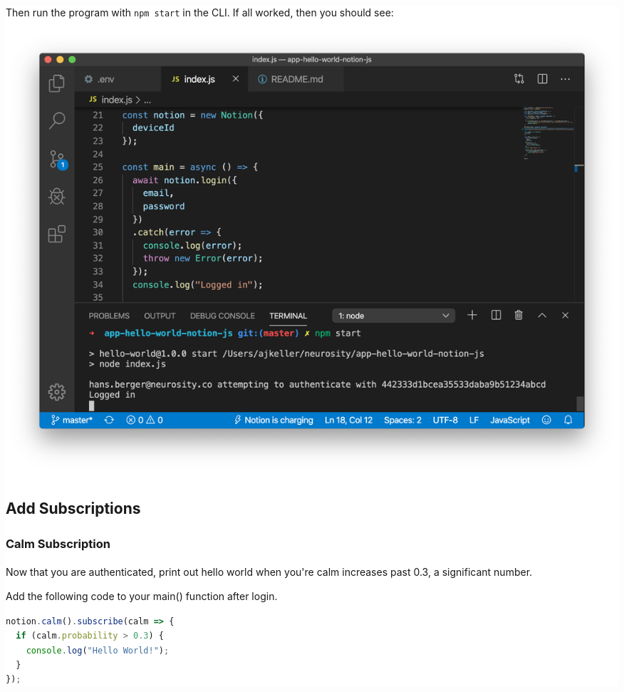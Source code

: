 Then run the program with `npm start` in the CLI. If all worked, then you should see:

<p align="center">
  <img alt="Made a function that authenticated with Notion" src="assets/images/tutorial/vscode-main-logged-in.png">
</p>

## Add Subscriptions

### Calm Subscription

Now that you are authenticated, print out hello world when you're calm increases past 0.3, a significant number.

Add the following code to your main() function after login.

```js
notion.calm().subscribe(calm => {
  if (calm.probability > 0.3) {
    console.log("Hello World!");
  }
});
```
